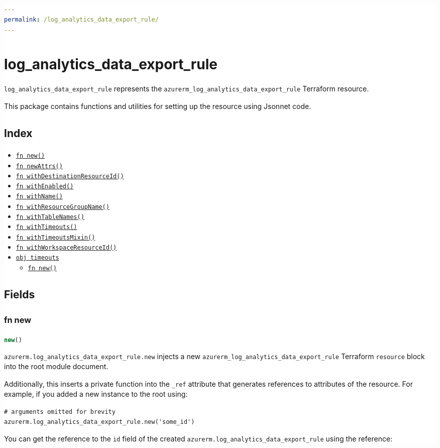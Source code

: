 ```yaml
---
permalink: /log_analytics_data_export_rule/
---
```


# log_analytics_data_export_rule

`log_analytics_data_export_rule` represents the `azurerm_log_analytics_data_export_rule` Terraform resource.



This package contains functions and utilities for setting up the resource using Jsonnet code.


## Index

* [`fn new()`](#fn-new)
* [`fn newAttrs()`](#fn-newattrs)
* [`fn withDestinationResourceId()`](#fn-withdestinationresourceid)
* [`fn withEnabled()`](#fn-withenabled)
* [`fn withName()`](#fn-withname)
* [`fn withResourceGroupName()`](#fn-withresourcegroupname)
* [`fn withTableNames()`](#fn-withtablenames)
* [`fn withTimeouts()`](#fn-withtimeouts)
* [`fn withTimeoutsMixin()`](#fn-withtimeoutsmixin)
* [`fn withWorkspaceResourceId()`](#fn-withworkspaceresourceid)
* [`obj timeouts`](#obj-timeouts)
  * [`fn new()`](#fn-timeoutsnew)

## Fields

### fn new

```ts
new()
```


`azurerm.log_analytics_data_export_rule.new` injects a new `azurerm_log_analytics_data_export_rule` Terraform `resource`
block into the root module document.

Additionally, this inserts a private function into the `_ref` attribute that generates references to attributes of the
resource. For example, if you added a new instance to the root using:

    # arguments omitted for brevity
    azurerm.log_analytics_data_export_rule.new('some_id')

You can get the reference to the `id` field of the created `azurerm.log_analytics_data_export_rule` using the reference:
